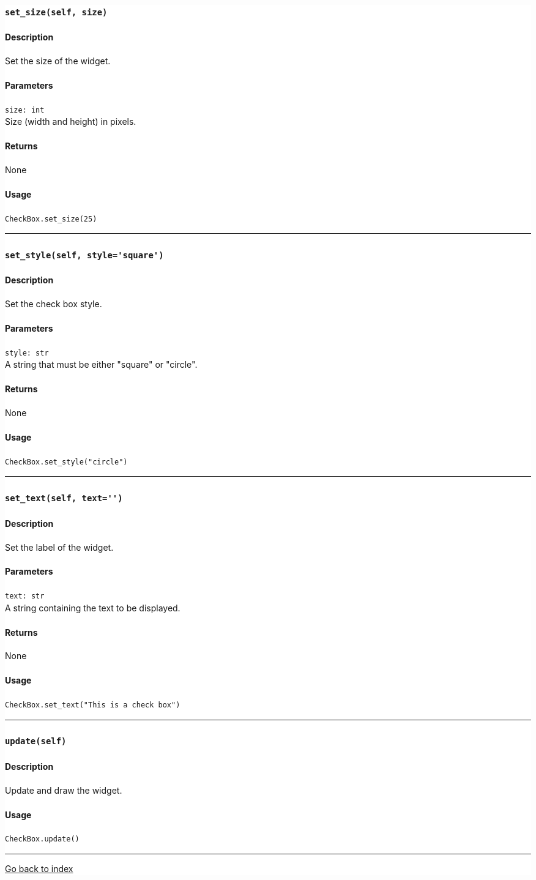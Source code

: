 
### `set_size(self, size)`
#### Description
Set the size of the widget.

#### Parameters
`size: int`   
Size (width and height) in pixels.

#### Returns
None

#### Usage
`CheckBox.set_size(25)`

---

### `set_style(self, style='square')`
#### Description
Set the check box style.

#### Parameters
`style: str`   
A string that must be either "square" or "circle".

#### Returns
None

#### Usage
`CheckBox.set_style("circle")`

---

### `set_text(self, text='')`
#### Description
Set the label of the widget.

#### Parameters
`text: str`   
A string containing the text to be displayed.

#### Returns
None

#### Usage
`CheckBox.set_text("This is a check box")`

---

### `update(self)`
#### Description
Update and draw the widget.

#### Usage
`CheckBox.update()`

---
[Go back to index](index.md)
